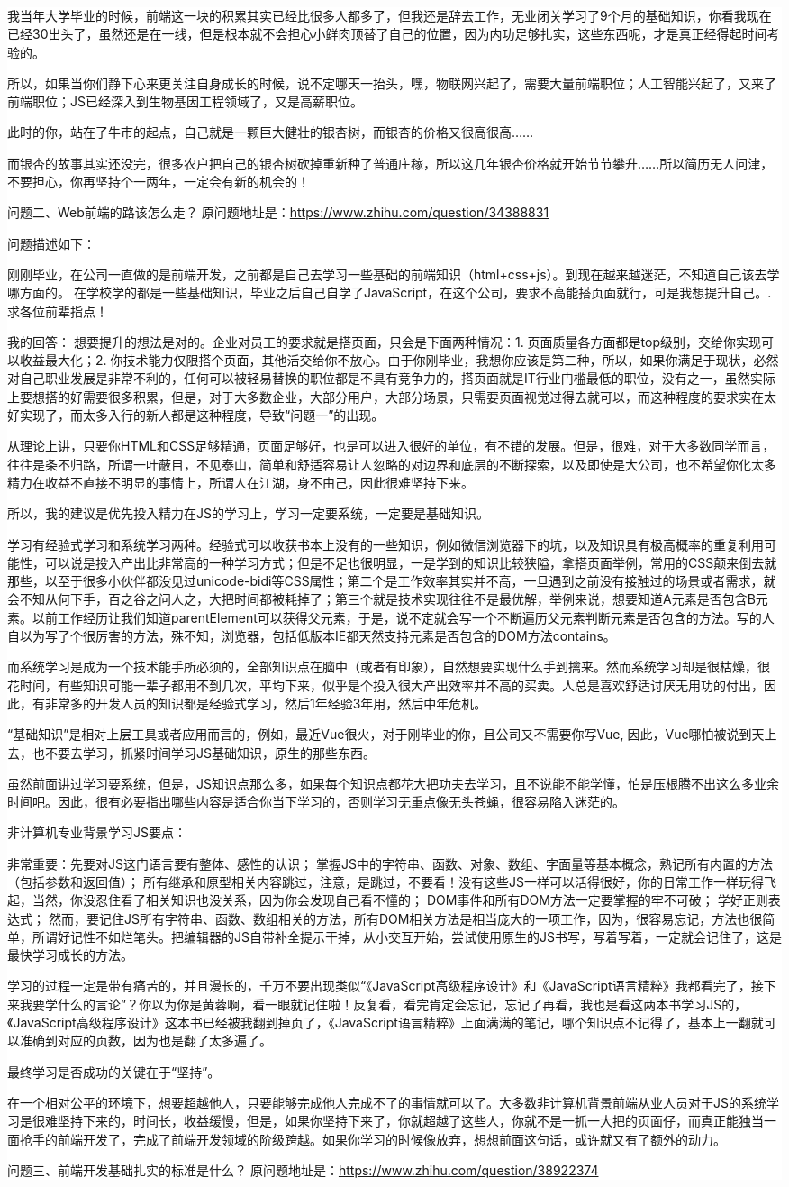 我当年大学毕业的时候，前端这一块的积累其实已经比很多人都多了，但我还是辞去工作，无业闭关学习了9个月的基础知识，你看我现在已经30出头了，虽然还是在一线，但是根本就不会担心小鲜肉顶替了自己的位置，因为内功足够扎实，这些东西呢，才是真正经得起时间考验的。

所以，如果当你们静下心来更关注自身成长的时候，说不定哪天一抬头，嘿，物联网兴起了，需要大量前端职位；人工智能兴起了，又来了前端职位；JS已经深入到生物基因工程领域了，又是高薪职位。

此时的你，站在了牛市的起点，自己就是一颗巨大健壮的银杏树，而银杏的价格又很高很高……

而银杏的故事其实还没完，很多农户把自己的银杏树砍掉重新种了普通庄稼，所以这几年银杏价格就开始节节攀升……所以简历无人问津，不要担心，你再坚持个一两年，一定会有新的机会的！

问题二、Web前端的路该怎么走？
原问题地址是：https://www.zhihu.com/question/34388831

问题描述如下：

刚刚毕业，在公司一直做的是前端开发，之前都是自己去学习一些基础的前端知识（html+css+js）。到现在越来越迷茫，不知道自己该去学哪方面的。 在学校学的都是一些基础知识，毕业之后自己自学了JavaScript，在这个公司，要求不高能搭页面就行，可是我想提升自己。.求各位前辈指点！

我的回答：
想要提升的想法是对的。企业对员工的要求就是搭页面，只会是下面两种情况：1. 页面质量各方面都是top级别，交给你实现可以收益最大化；2. 你技术能力仅限搭个页面，其他活交给你不放心。由于你刚毕业，我想你应该是第二种，所以，如果你满足于现状，必然对自己职业发展是非常不利的，任何可以被轻易替换的职位都是不具有竞争力的，搭页面就是IT行业门槛最低的职位，没有之一，虽然实际上要想搭的好需要很多积累，但是，对于大多数企业，大部分用户，大部分场景，只需要页面视觉过得去就可以，而这种程度的要求实在太好实现了，而太多入行的新人都是这种程度，导致“问题一”的出现。

从理论上讲，只要你HTML和CSS足够精通，页面足够好，也是可以进入很好的单位，有不错的发展。但是，很难，对于大多数同学而言，往往是条不归路，所谓一叶蔽目，不见泰山，简单和舒适容易让人忽略的对边界和底层的不断探索，以及即使是大公司，也不希望你化太多精力在收益不直接不明显的事情上，所谓人在江湖，身不由己，因此很难坚持下来。

所以，我的建议是优先投入精力在JS的学习上，学习一定要系统，一定要是基础知识。

学习有经验式学习和系统学习两种。经验式可以收获书本上没有的一些知识，例如微信浏览器下的坑，以及知识具有极高概率的重复利用可能性，可以说是投入产出比非常高的一种学习方式；但是不足也很明显，一是学到的知识比较狭隘，拿搭页面举例，常用的CSS颠来倒去就那些，以至于很多小伙伴都没见过unicode-bidi等CSS属性；第二个是工作效率其实并不高，一旦遇到之前没有接触过的场景或者需求，就会不知从何下手，百之谷之问人之，大把时间都被耗掉了；第三个就是技术实现往往不是最优解，举例来说，想要知道A元素是否包含B元素。以前工作经历让我们知道parentElement可以获得父元素，于是，说不定就会写一个不断遍历父元素判断元素是否包含的方法。写的人自以为写了个很厉害的方法，殊不知，浏览器，包括低版本IE都天然支持元素是否包含的DOM方法contains。

而系统学习是成为一个技术能手所必须的，全部知识点在脑中（或者有印象），自然想要实现什么手到擒来。然而系统学习却是很枯燥，很花时间，有些知识可能一辈子都用不到几次，平均下来，似乎是个投入很大产出效率并不高的买卖。人总是喜欢舒适讨厌无用功的付出，因此，有非常多的开发人员的知识都是经验式学习，然后1年经验3年用，然后中年危机。

“基础知识”是相对上层工具或者应用而言的，例如，最近Vue很火，对于刚毕业的你，且公司又不需要你写Vue, 因此，Vue哪怕被说到天上去，也不要去学习，抓紧时间学习JS基础知识，原生的那些东西。

虽然前面讲过学习要系统，但是，JS知识点那么多，如果每个知识点都花大把功夫去学习，且不说能不能学懂，怕是压根腾不出这么多业余时间吧。因此，很有必要指出哪些内容是适合你当下学习的，否则学习无重点像无头苍蝇，很容易陷入迷茫的。

非计算机专业背景学习JS要点：

非常重要：先要对JS这门语言要有整体、感性的认识；
掌握JS中的字符串、函数、对象、数组、字面量等基本概念，熟记所有内置的方法（包括参数和返回值）；
所有继承和原型相关内容跳过，注意，是跳过，不要看！没有这些JS一样可以活得很好，你的日常工作一样玩得飞起，当然，你没忍住看了相关知识也没关系，因为你会发现自己看不懂的；
DOM事件和所有DOM方法一定要掌握的牢不可破；
学好正则表达式；
然而，要记住JS所有字符串、函数、数组相关的方法，所有DOM相关方法是相当庞大的一项工作，因为，很容易忘记，方法也很简单，所谓好记性不如烂笔头。把编辑器的JS自带补全提示干掉，从小交互开始，尝试使用原生的JS书写，写着写着，一定就会记住了，这是最快学习成长的方法。

学习的过程一定是带有痛苦的，并且漫长的，千万不要出现类似“《JavaScript高级程序设计》和《JavaScript语言精粹》我都看完了，接下来我要学什么的言论”？你以为你是黄蓉啊，看一眼就记住啦！反复看，看完肯定会忘记，忘记了再看，我也是看这两本书学习JS的，《JavaScript高级程序设计》这本书已经被我翻到掉页了，《JavaScript语言精粹》上面满满的笔记，哪个知识点不记得了，基本上一翻就可以准确到对应的页数，因为也是翻了太多遍了。

最终学习是否成功的关键在于“坚持”。

在一个相对公平的环境下，想要超越他人，只要能够完成他人完成不了的事情就可以了。大多数非计算机背景前端从业人员对于JS的系统学习是很难坚持下来的，时间长，收益缓慢，但是，如果你坚持下来了，你就超越了这些人，你就不是一抓一大把的页面仔，而真正能独当一面抢手的前端开发了，完成了前端开发领域的阶级跨越。如果你学习的时候像放弃，想想前面这句话，或许就又有了额外的动力。

问题三、前端开发基础扎实的标准是什么？
原问题地址是：https://www.zhihu.com/question/38922374
